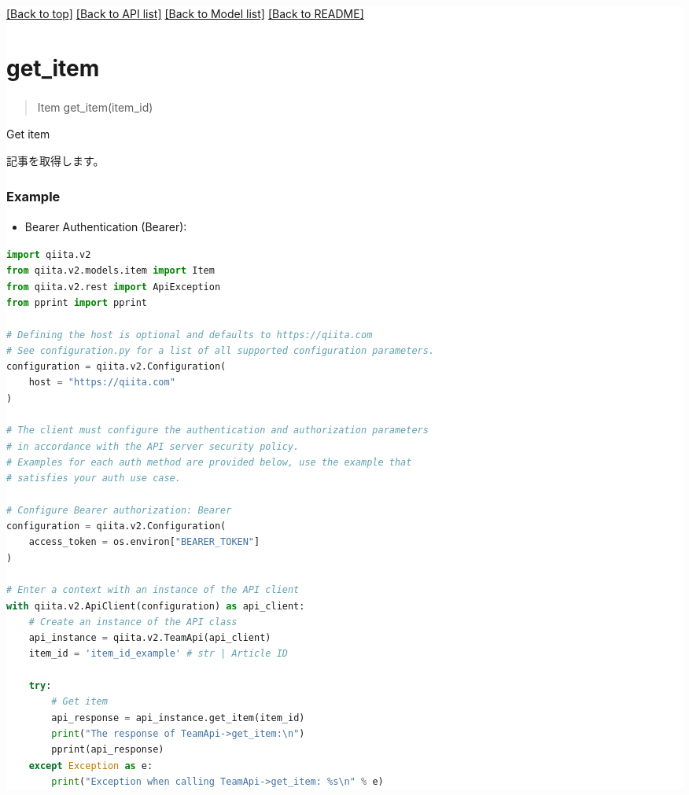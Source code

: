 [[Back to top]](#) [[Back to API list]](../README.md#documentation-for-api-endpoints) [[Back to Model list]](../README.md#documentation-for-models) [[Back to README]](../README.md)

# **get_item**
> Item get_item(item_id)

Get item

記事を取得します。

### Example

* Bearer Authentication (Bearer):

```python
import qiita.v2
from qiita.v2.models.item import Item
from qiita.v2.rest import ApiException
from pprint import pprint

# Defining the host is optional and defaults to https://qiita.com
# See configuration.py for a list of all supported configuration parameters.
configuration = qiita.v2.Configuration(
    host = "https://qiita.com"
)

# The client must configure the authentication and authorization parameters
# in accordance with the API server security policy.
# Examples for each auth method are provided below, use the example that
# satisfies your auth use case.

# Configure Bearer authorization: Bearer
configuration = qiita.v2.Configuration(
    access_token = os.environ["BEARER_TOKEN"]
)

# Enter a context with an instance of the API client
with qiita.v2.ApiClient(configuration) as api_client:
    # Create an instance of the API class
    api_instance = qiita.v2.TeamApi(api_client)
    item_id = 'item_id_example' # str | Article ID

    try:
        # Get item
        api_response = api_instance.get_item(item_id)
        print("The response of TeamApi->get_item:\n")
        pprint(api_response)
    except Exception as e:
        print("Exception when calling TeamApi->get_item: %s\n" % e)
```


